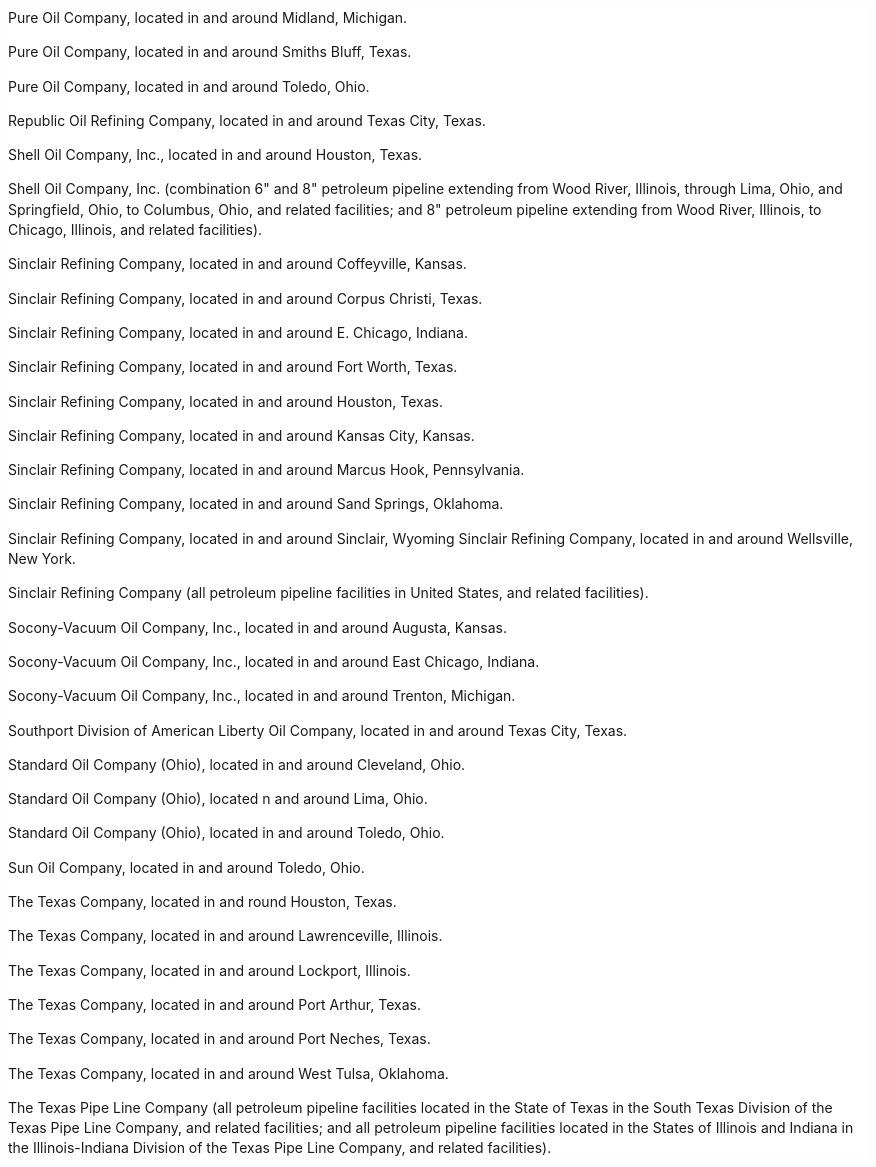 Pure Oil Company, located in and around Midland, Michigan.

Pure Oil Company, located in and around Smiths Bluff, Texas.

Pure Oil Company, located in and around Toledo, Ohio.

Republic Oil Refining Company, located in and around Texas City, Texas.

Shell Oil Company, Inc., located in and around Houston, Texas.

Shell Oil Company, Inc. (combination 6" and 8" petroleum pipeline extending from Wood River, Illinois, through Lima, Ohio, and Springfield, Ohio, to Columbus, Ohio, and related facilities; and 8" petroleum pipeline extending from Wood River, Illinois, to Chicago, Illinois, and related facilities).

Sinclair Refining Company, located in and around Coffeyville, Kansas.

Sinclair Refining Company, located in and around Corpus Christi, Texas.

Sinclair Refining Company, located in and around E. Chicago, Indiana.

Sinclair Refining Company, located in and around Fort Worth, Texas.

Sinclair Refining Company, located in and around Houston, Texas.

Sinclair Refining Company, located in and around Kansas City, Kansas.

Sinclair Refining Company, located in and around Marcus Hook, Pennsylvania.

Sinclair Refining Company, located in and around Sand Springs, Oklahoma.

Sinclair Refining Company, located in and around Sinclair, Wyoming
Sinclair Refining Company, located in and around Wellsville, New York.

Sinclair Refining Company (all petroleum pipeline facilities in United States, and related facilities).

Socony-Vacuum Oil Company, Inc., located in and around Augusta, Kansas.

Socony-Vacuum Oil Company, Inc., located in and around East Chicago, Indiana.

Socony-Vacuum Oil Company, Inc., located in and around Trenton, Michigan.

Southport Division of American Liberty Oil Company, located in and around Texas City, Texas.

Standard Oil Company (Ohio), located in and around Cleveland, Ohio.

Standard Oil Company (Ohio), located n and around Lima, Ohio.

Standard Oil Company (Ohio), located in and around Toledo, Ohio.

Sun Oil Company, located in and around Toledo, Ohio.

The Texas Company, located in and round Houston, Texas.

The Texas Company, located in and around Lawrenceville, Illinois.

The Texas Company, located in and around Lockport, Illinois.

The Texas Company, located in and around Port Arthur, Texas.

The Texas Company, located in and around Port Neches, Texas.

The Texas Company, located in and around West Tulsa, Oklahoma.

The Texas Pipe Line Company (all petroleum pipeline facilities located in the State of Texas in the South Texas Division of the Texas Pipe Line Company, and related facilities; and all petroleum pipeline facilities located in the States of Illinois and Indiana in the Illinois-Indiana Division of the Texas Pipe Line Company, and related facilities).
